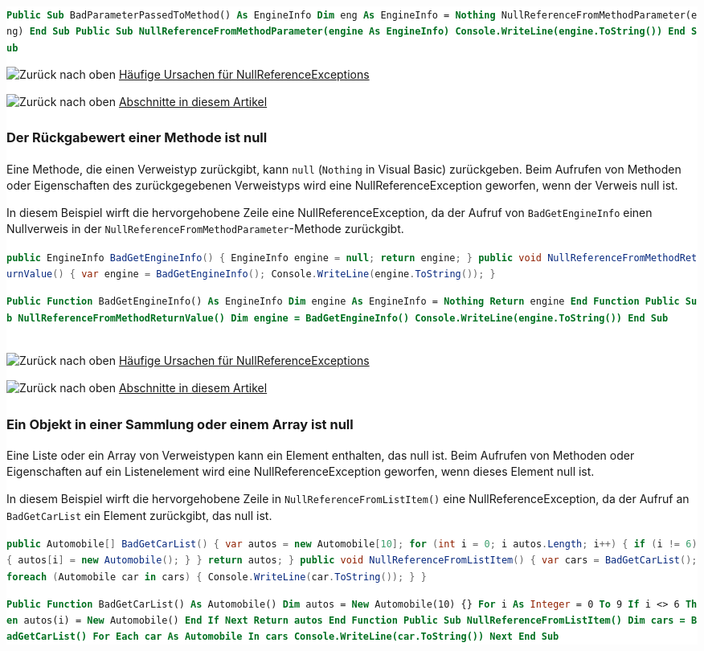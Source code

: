 ```vb  
Public Sub BadParameterPassedToMethod() As EngineInfo Dim eng As EngineInfo = Nothing NullReferenceFromMethodParameter(eng) End Sub Public Sub NullReferenceFromMethodParameter(engine As EngineInfo) Console.WriteLine(engine.ToString()) End Sub  
```  
  
 ![Zurück nach oben](../debugger/media/pcs_backtotop.png "PCS\_BackToTop") [Häufige Ursachen für NullReferenceExceptions](#BKMK_Common_causes_of_NullReferenceExceptions)  
  
 ![Zurück nach oben](../debugger/media/pcs_backtotop.png "PCS\_BackToTop") [Abschnitte in diesem Artikel](#BKMK_Contents)  
  
###  <a name="BKMK_The_return_value_of_a_method_is_null"></a> Der Rückgabewert einer Methode ist null  
 Eine Methode, die einen Verweistyp zurückgibt, kann `null` \(`Nothing` in Visual Basic\) zurückgeben. Beim Aufrufen von Methoden oder Eigenschaften des zurückgegebenen Verweistyps wird eine NullReferenceException geworfen, wenn der Verweis null ist.  
  
 In diesem Beispiel wirft die hervorgehobene Zeile eine NullReferenceException, da der Aufruf von `BadGetEngineInfo` einen Nullverweis in der `NullReferenceFromMethodParameter`\-Methode zurückgibt.  
  
```c#  
public EngineInfo BadGetEngineInfo() { EngineInfo engine = null; return engine; } public void NullReferenceFromMethodReturnValue() { var engine = BadGetEngineInfo(); Console.WriteLine(engine.ToString()); }  
```  
  
```vb  
Public Function BadGetEngineInfo() As EngineInfo Dim engine As EngineInfo = Nothing Return engine End Function Public Sub NullReferenceFromMethodReturnValue() Dim engine = BadGetEngineInfo() Console.WriteLine(engine.ToString()) End Sub  
  
```  
  
 ![Zurück nach oben](../debugger/media/pcs_backtotop.png "PCS\_BackToTop") [Häufige Ursachen für NullReferenceExceptions](#BKMK_Common_causes_of_NullReferenceExceptions)  
  
 ![Zurück nach oben](../debugger/media/pcs_backtotop.png "PCS\_BackToTop") [Abschnitte in diesem Artikel](#BKMK_Contents)  
  
###  <a name="BKMK_An_object_in_a_collection_or_array_is_null"></a> Ein Objekt in einer Sammlung oder einem Array ist null  
 Eine Liste oder ein Array von Verweistypen kann ein Element enthalten, das null ist. Beim Aufrufen von Methoden oder Eigenschaften auf ein Listenelement wird eine NullReferenceException geworfen, wenn dieses Element null ist.  
  
 In diesem Beispiel wirft die hervorgehobene Zeile in `NullReferenceFromListItem()` eine NullReferenceException, da der Aufruf an `BadGetCarList` ein Element zurückgibt, das null ist.  
  
```c#  
public Automobile[] BadGetCarList() { var autos = new Automobile[10]; for (int i = 0; i autos.Length; i++) { if (i != 6) { autos[i] = new Automobile(); } } return autos; } public void NullReferenceFromListItem() { var cars = BadGetCarList(); foreach (Automobile car in cars) { Console.WriteLine(car.ToString()); } }  
```  
  
```vb  
Public Function BadGetCarList() As Automobile() Dim autos = New Automobile(10) {} For i As Integer = 0 To 9 If i <> 6 Then autos(i) = New Automobile() End If Next Return autos End Function Public Sub NullReferenceFromListItem() Dim cars = BadGetCarList() For Each car As Automobile In cars Console.WriteLine(car.ToString()) Next End Sub  
```  
  